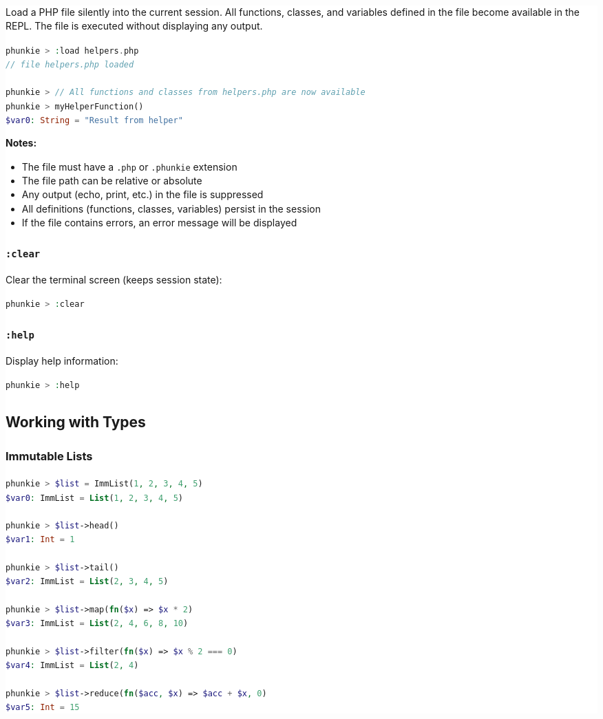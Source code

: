Load a PHP file silently into the current session. All functions, classes, and variables defined in the file become available in the REPL. The file is executed without displaying any output.

```php
phunkie > :load helpers.php
// file helpers.php loaded

phunkie > // All functions and classes from helpers.php are now available
phunkie > myHelperFunction()
$var0: String = "Result from helper"
```

**Notes:**
- The file must have a `.php` or `.phunkie` extension
- The file path can be relative or absolute
- Any output (echo, print, etc.) in the file is suppressed
- All definitions (functions, classes, variables) persist in the session
- If the file contains errors, an error message will be displayed

### `:clear`

Clear the terminal screen (keeps session state):

```php
phunkie > :clear
```

### `:help`

Display help information:

```php
phunkie > :help
```

## Working with Types

### Immutable Lists

```php
phunkie > $list = ImmList(1, 2, 3, 4, 5)
$var0: ImmList = List(1, 2, 3, 4, 5)

phunkie > $list->head()
$var1: Int = 1

phunkie > $list->tail()
$var2: ImmList = List(2, 3, 4, 5)

phunkie > $list->map(fn($x) => $x * 2)
$var3: ImmList = List(2, 4, 6, 8, 10)

phunkie > $list->filter(fn($x) => $x % 2 === 0)
$var4: ImmList = List(2, 4)

phunkie > $list->reduce(fn($acc, $x) => $acc + $x, 0)
$var5: Int = 15
```
